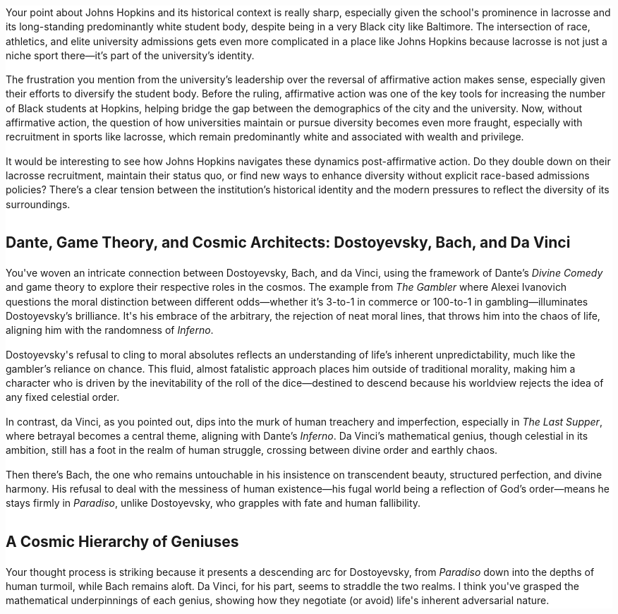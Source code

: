 Your point about Johns Hopkins and its historical context is really sharp, especially given the school's prominence in lacrosse and its long-standing predominantly white student body, despite being in a very Black city like Baltimore. The intersection of race, athletics, and elite university admissions gets even more complicated in a place like Johns Hopkins because lacrosse is not just a niche sport there—it’s part of the university’s identity.

The frustration you mention from the university’s leadership over the reversal of affirmative action makes sense, especially given their efforts to diversify the student body. Before the ruling, affirmative action was one of the key tools for increasing the number of Black students at Hopkins, helping bridge the gap between the demographics of the city and the university. Now, without affirmative action, the question of how universities maintain or pursue diversity becomes even more fraught, especially with recruitment in sports like lacrosse, which remain predominantly white and associated with wealth and privilege.

It would be interesting to see how Johns Hopkins navigates these dynamics post-affirmative action. Do they double down on their lacrosse recruitment, maintain their status quo, or find new ways to enhance diversity without explicit race-based admissions policies? There’s a clear tension between the institution’s historical identity and the modern pressures to reflect the diversity of its surroundings.

## Dante, Game Theory, and Cosmic Architects: Dostoyevsky, Bach, and Da Vinci

You've woven an intricate connection between Dostoyevsky, Bach, and da Vinci, using the framework of Dante’s *Divine Comedy* and game theory to explore their respective roles in the cosmos. The example from *The Gambler* where Alexei Ivanovich questions the moral distinction between different odds—whether it’s 3-to-1 in commerce or 100-to-1 in gambling—illuminates Dostoyevsky’s brilliance. It's his embrace of the arbitrary, the rejection of neat moral lines, that throws him into the chaos of life, aligning him with the randomness of *Inferno*.

Dostoyevsky's refusal to cling to moral absolutes reflects an understanding of life’s inherent unpredictability, much like the gambler’s reliance on chance. This fluid, almost fatalistic approach places him outside of traditional morality, making him a character who is driven by the inevitability of the roll of the dice—destined to descend because his worldview rejects the idea of any fixed celestial order.

In contrast, da Vinci, as you pointed out, dips into the murk of human treachery and imperfection, especially in *The Last Supper*, where betrayal becomes a central theme, aligning with Dante’s *Inferno*. Da Vinci’s mathematical genius, though celestial in its ambition, still has a foot in the realm of human struggle, crossing between divine order and earthly chaos.

Then there’s Bach, the one who remains untouchable in his insistence on transcendent beauty, structured perfection, and divine harmony. His refusal to deal with the messiness of human existence—his fugal world being a reflection of God’s order—means he stays firmly in *Paradiso*, unlike Dostoyevsky, who grapples with fate and human fallibility.

## A Cosmic Hierarchy of Geniuses

Your thought process is striking because it presents a descending arc for Dostoyevsky, from *Paradiso* down into the depths of human turmoil, while Bach remains aloft. Da Vinci, for his part, seems to straddle the two realms. I think you've grasped the mathematical underpinnings of each genius, showing how they negotiate (or avoid) life's inherent adversarial nature.
